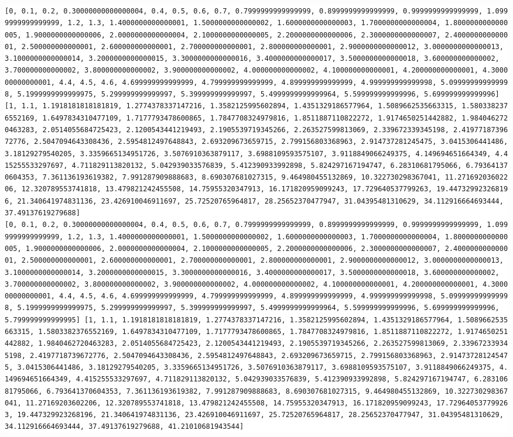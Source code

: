     [0, 0.1, 0.2, 0.30000000000000004, 0.4, 0.5, 0.6, 0.7, 0.7999999999999999, 0.8999999999999999, 0.9999999999999999, 1.0999999999999999, 1.2, 1.3, 1.4000000000000001, 1.5000000000000002, 1.6000000000000003, 1.7000000000000004, 1.8000000000000005, 1.9000000000000006, 2.0000000000000004, 2.1000000000000005, 2.2000000000000006, 2.3000000000000007, 2.400000000000001, 2.500000000000001, 2.600000000000001, 2.700000000000001, 2.800000000000001, 2.9000000000000012, 3.0000000000000013, 3.1000000000000014, 3.2000000000000015, 3.3000000000000016, 3.4000000000000017, 3.5000000000000018, 3.600000000000002, 3.700000000000002, 3.800000000000002, 3.900000000000002, 4.000000000000002, 4.100000000000001, 4.200000000000001, 4.300000000000001, 4.4, 4.5, 4.6, 4.699999999999999, 4.799999999999999, 4.899999999999999, 4.999999999999998, 5.099999999999998, 5.1999999999999975, 5.299999999999997, 5.399999999999997, 5.4999999999999964, 5.599999999999996, 5.699999999999996] [1, 1.1, 1.1918181818181819, 1.2774378337147216, 1.3582125995602894, 1.4351329186577964, 1.5089662535663315, 1.5803382376552169, 1.6497834310477109, 1.7177793478600865, 1.7847708324979816, 1.8511887110822272, 1.9174650251442882, 1.9840462720463283, 2.0514055684725423, 2.1200543441219493, 2.1905539719345266, 2.263527599813069, 2.339672339345198, 2.4197718739672776, 2.5047094643308436, 2.5954812497648843, 2.693209673659715, 2.799156803368963, 2.914737281245475, 3.0415306441486, 3.18129279540205, 3.3359665134951726, 3.5076910363879117, 3.6988109593575107, 3.9118849066249375, 4.149694651664349, 4.415255533297697, 4.711829113820132, 5.042939033576839, 5.412390933992898, 5.824297167194747, 6.28310681795066, 6.793641370604353, 7.361136193619382, 7.991287909888683, 8.690307681027315, 9.464980455132869, 10.322730298367041, 11.27169203602206, 12.320789553741818, 13.479821242455508, 14.75955320347913, 16.171820959099243, 17.729640537799263, 19.447329923268196, 21.340641974831136, 23.426910046911697, 25.72520765964817, 28.25652370477947, 31.04395481310629, 34.112916664693444, 37.49137619279688]
    [0, 0.1, 0.2, 0.30000000000000004, 0.4, 0.5, 0.6, 0.7, 0.7999999999999999, 0.8999999999999999, 0.9999999999999999, 1.0999999999999999, 1.2, 1.3, 1.4000000000000001, 1.5000000000000002, 1.6000000000000003, 1.7000000000000004, 1.8000000000000005, 1.9000000000000006, 2.0000000000000004, 2.1000000000000005, 2.2000000000000006, 2.3000000000000007, 2.400000000000001, 2.500000000000001, 2.600000000000001, 2.700000000000001, 2.800000000000001, 2.9000000000000012, 3.0000000000000013, 3.1000000000000014, 3.2000000000000015, 3.3000000000000016, 3.4000000000000017, 3.5000000000000018, 3.600000000000002, 3.700000000000002, 3.800000000000002, 3.900000000000002, 4.000000000000002, 4.100000000000001, 4.200000000000001, 4.300000000000001, 4.4, 4.5, 4.6, 4.699999999999999, 4.799999999999999, 4.899999999999999, 4.999999999999998, 5.099999999999998, 5.1999999999999975, 5.299999999999997, 5.399999999999997, 5.4999999999999964, 5.599999999999996, 5.699999999999996, 5.799999999999995] [1, 1.1, 1.1918181818181819, 1.2774378337147216, 1.3582125995602894, 1.4351329186577964, 1.5089662535663315, 1.5803382376552169, 1.6497834310477109, 1.7177793478600865, 1.7847708324979816, 1.8511887110822272, 1.9174650251442882, 1.9840462720463283, 2.0514055684725423, 2.1200543441219493, 2.1905539719345266, 2.263527599813069, 2.339672339345198, 2.4197718739672776, 2.5047094643308436, 2.5954812497648843, 2.693209673659715, 2.799156803368963, 2.914737281245475, 3.0415306441486, 3.18129279540205, 3.3359665134951726, 3.5076910363879117, 3.6988109593575107, 3.9118849066249375, 4.149694651664349, 4.415255533297697, 4.711829113820132, 5.042939033576839, 5.412390933992898, 5.824297167194747, 6.28310681795066, 6.793641370604353, 7.361136193619382, 7.991287909888683, 8.690307681027315, 9.464980455132869, 10.322730298367041, 11.27169203602206, 12.320789553741818, 13.479821242455508, 14.75955320347913, 16.171820959099243, 17.729640537799263, 19.447329923268196, 21.340641974831136, 23.426910046911697, 25.72520765964817, 28.25652370477947, 31.04395481310629, 34.112916664693444, 37.49137619279688, 41.21010681943544]